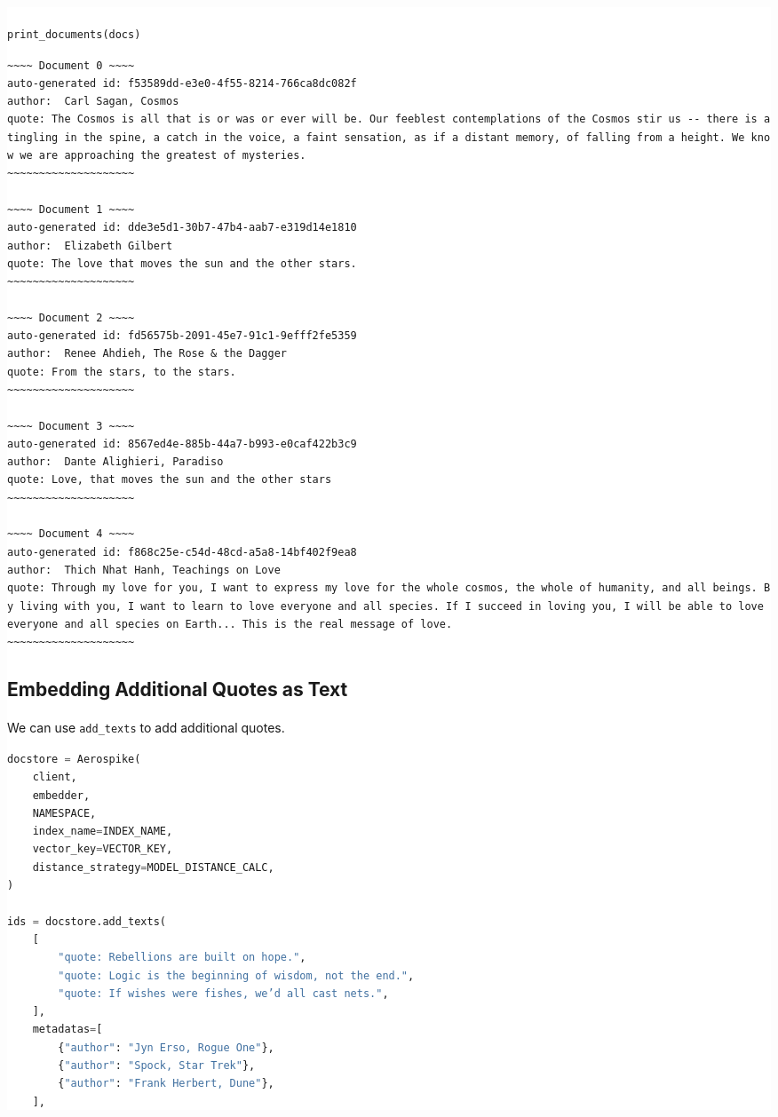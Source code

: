 ```python

print_documents(docs)
```

    ~~~~ Document 0 ~~~~
    auto-generated id: f53589dd-e3e0-4f55-8214-766ca8dc082f
    author:  Carl Sagan, Cosmos
    quote: The Cosmos is all that is or was or ever will be. Our feeblest contemplations of the Cosmos stir us -- there is a tingling in the spine, a catch in the voice, a faint sensation, as if a distant memory, of falling from a height. We know we are approaching the greatest of mysteries.
    ~~~~~~~~~~~~~~~~~~~~
    
    ~~~~ Document 1 ~~~~
    auto-generated id: dde3e5d1-30b7-47b4-aab7-e319d14e1810
    author:  Elizabeth Gilbert
    quote: The love that moves the sun and the other stars.
    ~~~~~~~~~~~~~~~~~~~~
    
    ~~~~ Document 2 ~~~~
    auto-generated id: fd56575b-2091-45e7-91c1-9efff2fe5359
    author:  Renee Ahdieh, The Rose & the Dagger
    quote: From the stars, to the stars.
    ~~~~~~~~~~~~~~~~~~~~
    
    ~~~~ Document 3 ~~~~
    auto-generated id: 8567ed4e-885b-44a7-b993-e0caf422b3c9
    author:  Dante Alighieri, Paradiso
    quote: Love, that moves the sun and the other stars
    ~~~~~~~~~~~~~~~~~~~~
    
    ~~~~ Document 4 ~~~~
    auto-generated id: f868c25e-c54d-48cd-a5a8-14bf402f9ea8
    author:  Thich Nhat Hanh, Teachings on Love
    quote: Through my love for you, I want to express my love for the whole cosmos, the whole of humanity, and all beings. By living with you, I want to learn to love everyone and all species. If I succeed in loving you, I will be able to love everyone and all species on Earth... This is the real message of love.
    ~~~~~~~~~~~~~~~~~~~~
    
    

## Embedding Additional Quotes as Text

We can use `add_texts` to add additional quotes.


```python
docstore = Aerospike(
    client,
    embedder,
    NAMESPACE,
    index_name=INDEX_NAME,
    vector_key=VECTOR_KEY,
    distance_strategy=MODEL_DISTANCE_CALC,
)

ids = docstore.add_texts(
    [
        "quote: Rebellions are built on hope.",
        "quote: Logic is the beginning of wisdom, not the end.",
        "quote: If wishes were fishes, we’d all cast nets.",
    ],
    metadatas=[
        {"author": "Jyn Erso, Rogue One"},
        {"author": "Spock, Star Trek"},
        {"author": "Frank Herbert, Dune"},
    ],
```